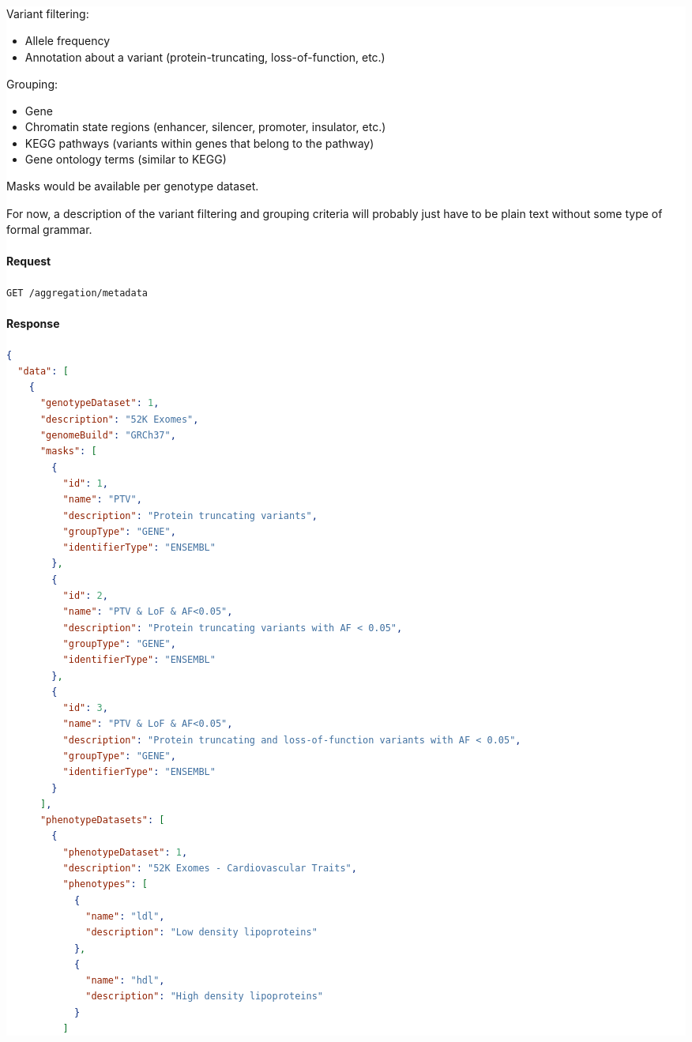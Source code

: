 Variant filtering:

* Allele frequency
* Annotation about a variant (protein-truncating, loss-of-function, etc.)

Grouping:

* Gene
* Chromatin state regions (enhancer, silencer, promoter, insulator, etc.)
* KEGG pathways (variants within genes that belong to the pathway)
* Gene ontology terms (similar to KEGG)

Masks would be available per genotype dataset.

For now, a description of the variant filtering and grouping criteria will probably just have to be plain text without some type of formal grammar.

#### Request

`GET /aggregation/metadata`

#### Response

```json
{
  "data": [
    {
      "genotypeDataset": 1,
      "description": "52K Exomes",
      "genomeBuild": "GRCh37",
      "masks": [
        {
          "id": 1,
          "name": "PTV",
          "description": "Protein truncating variants",
          "groupType": "GENE",
          "identifierType": "ENSEMBL"
        },
        {
          "id": 2,
          "name": "PTV & LoF & AF<0.05",
          "description": "Protein truncating variants with AF < 0.05",
          "groupType": "GENE",
          "identifierType": "ENSEMBL"
        },
        {
          "id": 3,
          "name": "PTV & LoF & AF<0.05",
          "description": "Protein truncating and loss-of-function variants with AF < 0.05",
          "groupType": "GENE",
          "identifierType": "ENSEMBL"
        }
      ],
      "phenotypeDatasets": [
        {
          "phenotypeDataset": 1,
          "description": "52K Exomes - Cardiovascular Traits",
          "phenotypes": [
            {
              "name": "ldl",
              "description": "Low density lipoproteins"
            },
            {
              "name": "hdl",
              "description": "High density lipoproteins"
            }
          ]
```